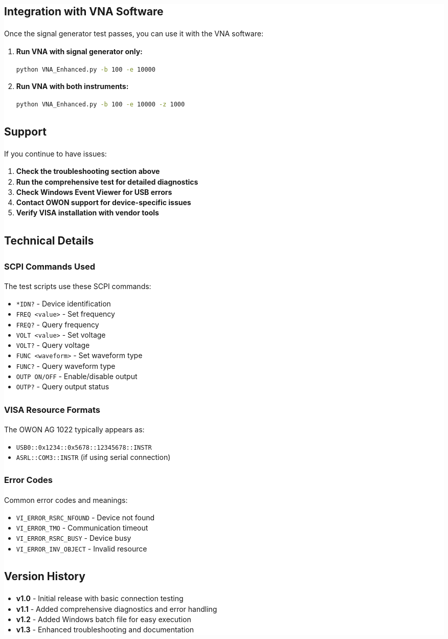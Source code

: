 ## Integration with VNA Software

Once the signal generator test passes, you can use it with the VNA software:

1. **Run VNA with signal generator only:**
   ```bash
   python VNA_Enhanced.py -b 100 -e 10000
   ```

2. **Run VNA with both instruments:**
   ```bash
   python VNA_Enhanced.py -b 100 -e 10000 -z 1000
   ```

## Support

If you continue to have issues:

1. **Check the troubleshooting section above**
2. **Run the comprehensive test for detailed diagnostics**
3. **Check Windows Event Viewer for USB errors**
4. **Contact OWON support for device-specific issues**
5. **Verify VISA installation with vendor tools**

## Technical Details

### SCPI Commands Used

The test scripts use these SCPI commands:

- `*IDN?` - Device identification
- `FREQ <value>` - Set frequency
- `FREQ?` - Query frequency
- `VOLT <value>` - Set voltage
- `VOLT?` - Query voltage
- `FUNC <waveform>` - Set waveform type
- `FUNC?` - Query waveform type
- `OUTP ON/OFF` - Enable/disable output
- `OUTP?` - Query output status

### VISA Resource Formats

The OWON AG 1022 typically appears as:
- `USB0::0x1234::0x5678::12345678::INSTR`
- `ASRL::COM3::INSTR` (if using serial connection)

### Error Codes

Common error codes and meanings:
- `VI_ERROR_RSRC_NFOUND` - Device not found
- `VI_ERROR_TMO` - Communication timeout
- `VI_ERROR_RSRC_BUSY` - Device busy
- `VI_ERROR_INV_OBJECT` - Invalid resource

## Version History

- **v1.0** - Initial release with basic connection testing
- **v1.1** - Added comprehensive diagnostics and error handling
- **v1.2** - Added Windows batch file for easy execution
- **v1.3** - Enhanced troubleshooting and documentation

